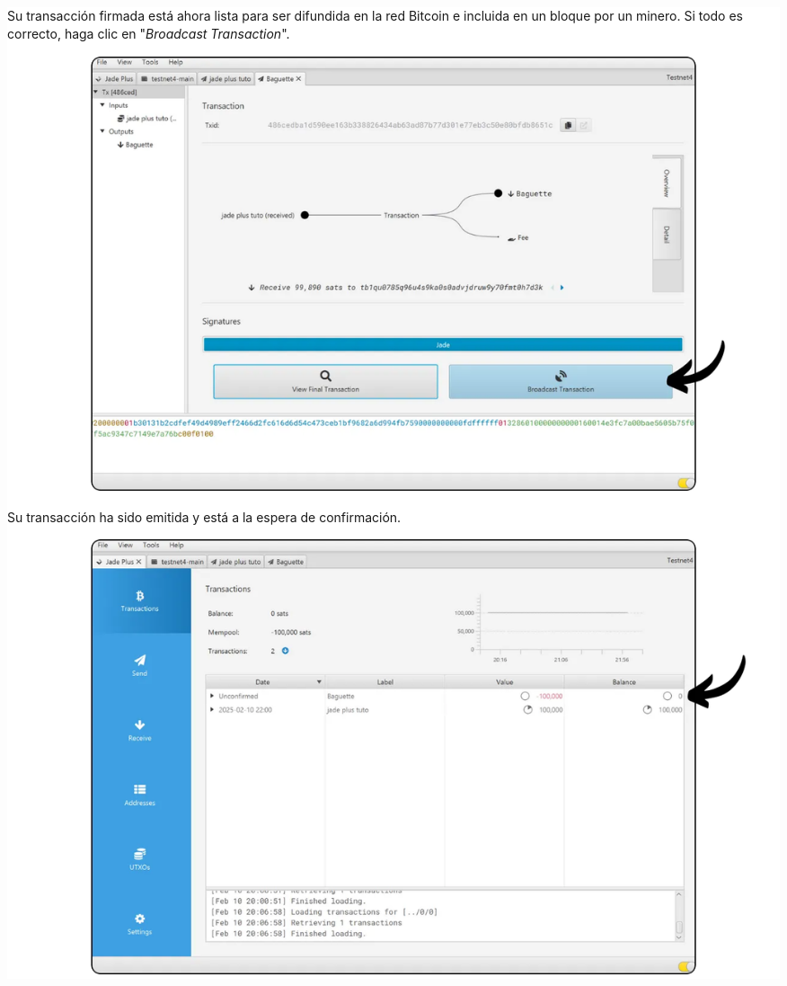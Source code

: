 Su transacción firmada está ahora lista para ser difundida en la red Bitcoin e incluida en un bloque por un minero. Si todo es correcto, haga clic en "*Broadcast Transaction*".

![Image](assets/fr/76.webp)

Su transacción ha sido emitida y está a la espera de confirmación.

![Image](assets/fr/77.webp)
